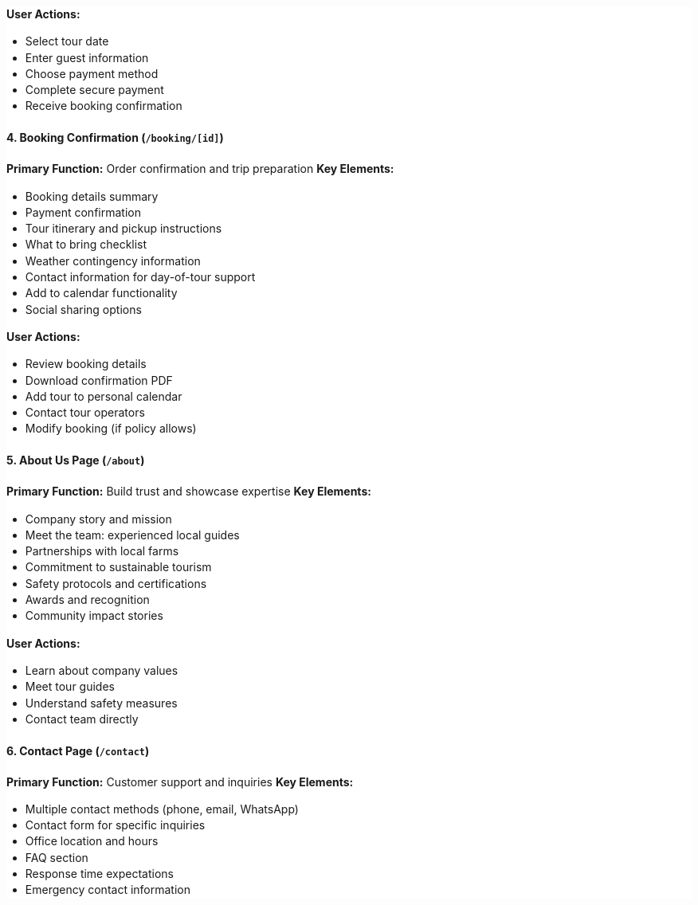 **User Actions:**
- Select tour date
- Enter guest information
- Choose payment method
- Complete secure payment
- Receive booking confirmation

#### 4. Booking Confirmation (`/booking/[id]`)
**Primary Function:** Order confirmation and trip preparation
**Key Elements:**
- Booking details summary
- Payment confirmation
- Tour itinerary and pickup instructions
- What to bring checklist
- Weather contingency information
- Contact information for day-of-tour support
- Add to calendar functionality
- Social sharing options

**User Actions:**
- Review booking details
- Download confirmation PDF
- Add tour to personal calendar
- Contact tour operators
- Modify booking (if policy allows)

#### 5. About Us Page (`/about`)
**Primary Function:** Build trust and showcase expertise
**Key Elements:**
- Company story and mission
- Meet the team: experienced local guides
- Partnerships with local farms
- Commitment to sustainable tourism
- Safety protocols and certifications
- Awards and recognition
- Community impact stories

**User Actions:**
- Learn about company values
- Meet tour guides
- Understand safety measures
- Contact team directly

#### 6. Contact Page (`/contact`)
**Primary Function:** Customer support and inquiries
**Key Elements:**
- Multiple contact methods (phone, email, WhatsApp)
- Contact form for specific inquiries
- Office location and hours
- FAQ section
- Response time expectations
- Emergency contact information
